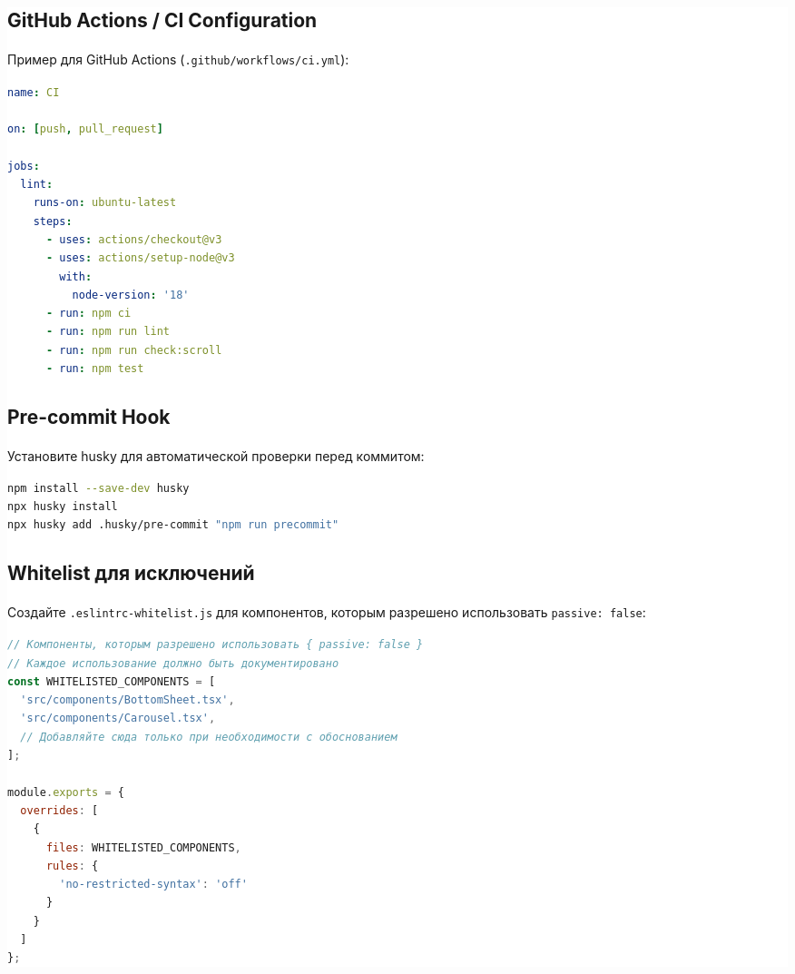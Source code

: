 ## GitHub Actions / CI Configuration

Пример для GitHub Actions (`.github/workflows/ci.yml`):

```yaml
name: CI

on: [push, pull_request]

jobs:
  lint:
    runs-on: ubuntu-latest
    steps:
      - uses: actions/checkout@v3
      - uses: actions/setup-node@v3
        with:
          node-version: '18'
      - run: npm ci
      - run: npm run lint
      - run: npm run check:scroll
      - run: npm test
```

## Pre-commit Hook

Установите husky для автоматической проверки перед коммитом:

```bash
npm install --save-dev husky
npx husky install
npx husky add .husky/pre-commit "npm run precommit"
```

## Whitelist для исключений

Создайте `.eslintrc-whitelist.js` для компонентов, которым разрешено использовать `passive: false`:

```javascript
// Компоненты, которым разрешено использовать { passive: false }
// Каждое использование должно быть документировано
const WHITELISTED_COMPONENTS = [
  'src/components/BottomSheet.tsx',
  'src/components/Carousel.tsx',
  // Добавляйте сюда только при необходимости с обоснованием
];

module.exports = {
  overrides: [
    {
      files: WHITELISTED_COMPONENTS,
      rules: {
        'no-restricted-syntax': 'off'
      }
    }
  ]
};
```
